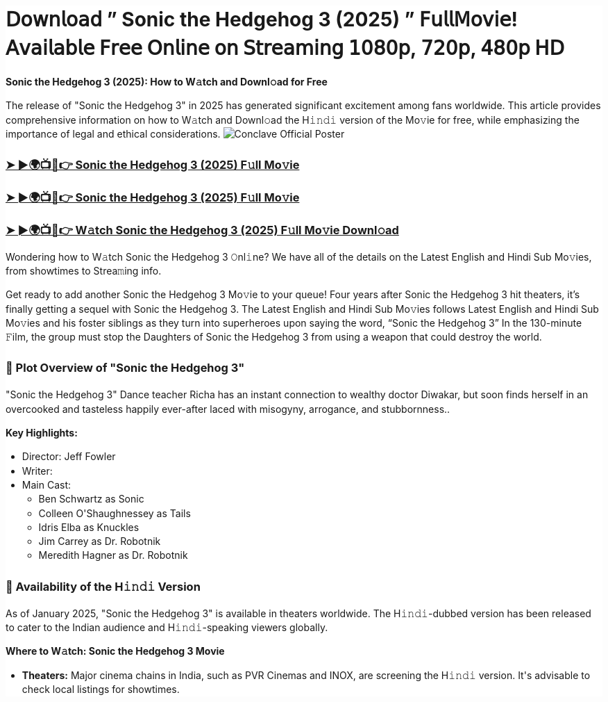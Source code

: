 # 𝖣𝗈𝗐𝗇𝗅𝗈𝖺𝖽 ” Sonic the Hedgehog 3 (2025) ” 𝖥𝗎𝗅𝗅𝖬𝗈𝗏𝗂𝖾! 𝖠𝗏𝖺𝗂𝗅𝖺𝖻𝗅𝖾 𝖥𝗋𝖾𝖾 𝖮𝗇𝗅𝗂𝗇𝖾 𝗈𝗇 𝖲𝗍𝗋𝖾𝖺𝗆𝗂𝗇𝗀 𝟣𝟢𝟪𝟢𝗉, 𝟩𝟤𝟢𝗉, 𝟦𝟪𝟢𝗉 𝖧𝖣

**Sonic the Hedgehog 3 (2025): How to W𝚊tch and Downl𝚘ad for Free**

The release of "Sonic the Hedgehog 3" in 2025 has generated significant excitement among fans worldwide. This article provides comprehensive information on how to W𝚊tch and Downl𝚘ad the H𝚒𝚗𝚍𝚒 version of the Mo𝚟ie for free, while emphasizing the importance of legal and ethical considerations.
![Conclave Official Poster](https://camo.githubusercontent.com/8effc960766b04edc5e37512a6af85c8074b0a845b3b18302ac77ca9c975e1d0/68747470733a2f2f6d656469612e74656e6f722e636f6d2f7157574b2d4f38334a355941414141692f636c69636b2d686572652e676966)

### [➤ ►🌍📺📱👉 Sonic the Hedgehog 3 (2025) F𝚞ll Mo𝚟ie](https://t.co/6BV3WjWh3S)
### [➤ ►🌍📺📱👉 Sonic the Hedgehog 3 (2025) F𝚞ll Mo𝚟ie](https://t.co/6BV3WjWh3S)
### [➤ ►🌍📺📱👉 W𝚊tch Sonic the Hedgehog 3 (2025) F𝚞ll Mo𝚟ie Downl𝚘ad](https://t.co/6BV3WjWh3S)

Wondering how to W𝚊tch Sonic the Hedgehog 3 𝙾nl𝚒ne? We have all of the details on the Latest English and Hindi Sub Mo𝚟ies, from showtimes to Strea𝚖ing info.

Get ready to add another Sonic the Hedgehog 3 Mo𝚟ie to your queue! Four years after Sonic the Hedgehog 3 hit theaters, it’s finally getting a sequel with Sonic the Hedgehog 3. The Latest English and Hindi Sub Mo𝚟ies follows Latest English and Hindi Sub Mo𝚟ies and his foster siblings as they turn into superheroes upon saying the word, “Sonic the Hedgehog 3” In the 130-minute 𝙵ilm, the group must stop the Daughters of Sonic the Hedgehog 3 from using a weapon that could destroy the world.

### 📖 Plot Overview of "Sonic the Hedgehog 3"

"Sonic the Hedgehog 3" Dance teacher Richa has an instant connection to wealthy doctor Diwakar, but soon finds herself in an overcooked and tasteless happily ever-after laced with misogyny, arrogance, and stubbornness..

**Key Highlights:**

+ Director: Jeff Fowler
+ Writer: 
+ Main Cast:
   - Ben Schwartz as Sonic
   - Colleen O'Shaughnessey as Tails
   - Idris Elba as Knuckles
   - Jim Carrey as Dr. Robotnik
   - Meredith Hagner as Dr. Robotnik

### 🌟 Availability of the H𝚒𝚗𝚍𝚒 Version

As of January 2025, "Sonic the Hedgehog 3" is available in theaters worldwide. The H𝚒𝚗𝚍𝚒-dubbed version has been released to cater to the Indian audience and H𝚒𝚗𝚍𝚒-speaking viewers globally.

**Where to W𝚊tch: Sonic the Hedgehog 3 Movie**

- **Theaters:** Major cinema chains in India, such as PVR Cinemas and INOX, are screening the H𝚒𝚗𝚍𝚒 version. It's advisable to check local listings for showtimes.
